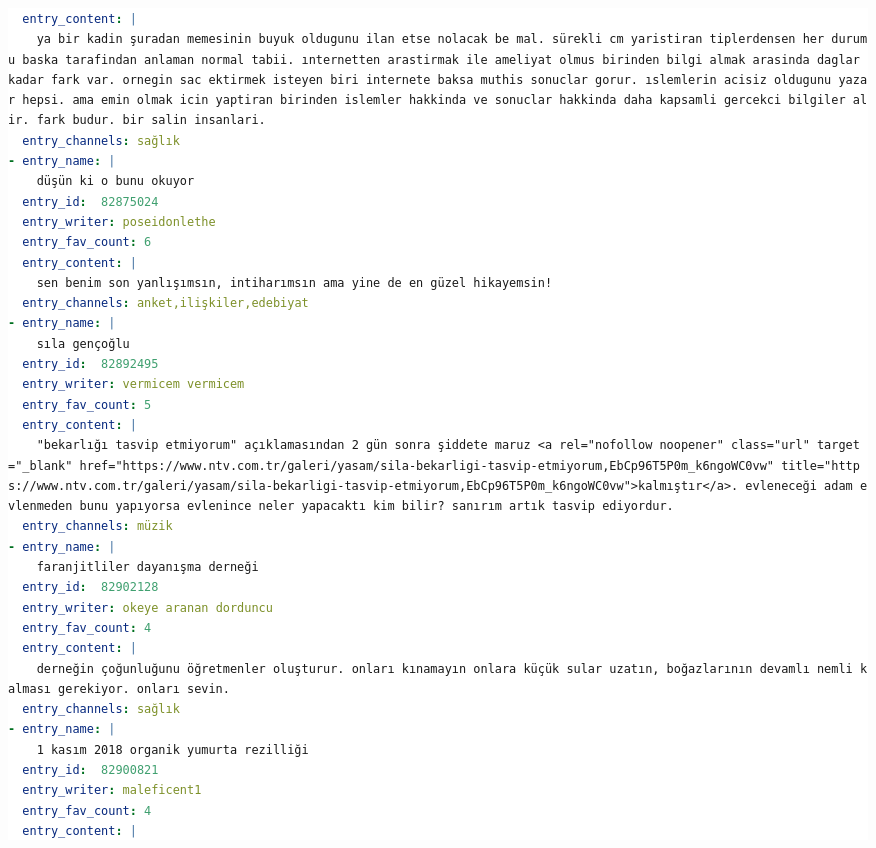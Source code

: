 ```yaml
  entry_content: |
    ya bir kadin şuradan memesinin buyuk oldugunu ilan etse nolacak be mal. sürekli cm yaristiran tiplerdensen her durumu baska tarafindan anlaman normal tabii. ınternetten arastirmak ile ameliyat olmus birinden bilgi almak arasinda daglar kadar fark var. ornegin sac ektirmek isteyen biri internete baksa muthis sonuclar gorur. ıslemlerin acisiz oldugunu yazar hepsi. ama emin olmak icin yaptiran birinden islemler hakkinda ve sonuclar hakkinda daha kapsamli gercekci bilgiler alir. fark budur. bir salin insanlari.
  entry_channels: sağlık
- entry_name: |
    düşün ki o bunu okuyor
  entry_id:  82875024
  entry_writer: poseidonlethe
  entry_fav_count: 6
  entry_content: |
    sen benim son yanlışımsın, intiharımsın ama yine de en güzel hikayemsin!
  entry_channels: anket,ilişkiler,edebiyat
- entry_name: |
    sıla gençoğlu
  entry_id:  82892495
  entry_writer: vermicem vermicem
  entry_fav_count: 5
  entry_content: |
    "bekarlığı tasvip etmiyorum" açıklamasından 2 gün sonra şiddete maruz <a rel="nofollow noopener" class="url" target="_blank" href="https://www.ntv.com.tr/galeri/yasam/sila-bekarligi-tasvip-etmiyorum,EbCp96T5P0m_k6ngoWC0vw" title="https://www.ntv.com.tr/galeri/yasam/sila-bekarligi-tasvip-etmiyorum,EbCp96T5P0m_k6ngoWC0vw">kalmıştır</a>. evleneceği adam evlenmeden bunu yapıyorsa evlenince neler yapacaktı kim bilir? sanırım artık tasvip ediyordur.
  entry_channels: müzik
- entry_name: |
    faranjitliler dayanışma derneği
  entry_id:  82902128
  entry_writer: okeye aranan dorduncu
  entry_fav_count: 4
  entry_content: |
    derneğin çoğunluğunu öğretmenler oluşturur. onları kınamayın onlara küçük sular uzatın, boğazlarının devamlı nemli kalması gerekiyor. onları sevin.
  entry_channels: sağlık
- entry_name: |
    1 kasım 2018 organik yumurta rezilliği
  entry_id:  82900821
  entry_writer: maleficent1
  entry_fav_count: 4
  entry_content: |
```
